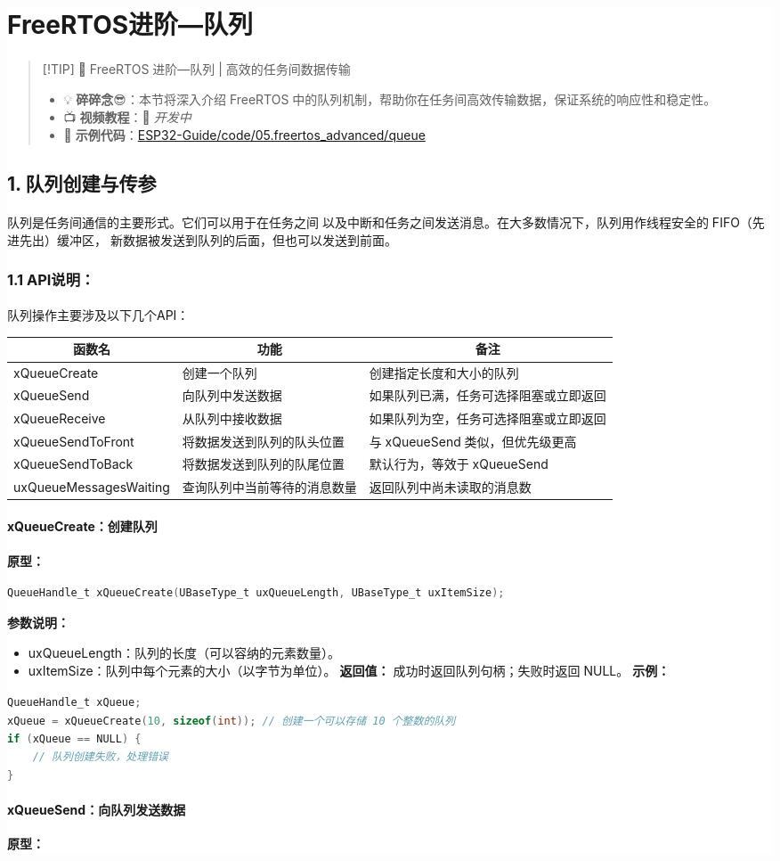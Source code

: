 # FreeRTOS进阶—队列

> [!TIP] 🚀 FreeRTOS 进阶—队列 | 高效的任务间数据传输  
> - 💡 **碎碎念**😎：本节将深入介绍 FreeRTOS 中的队列机制，帮助你在任务间高效传输数据，保证系统的响应性和稳定性。  
> - 📺 **视频教程**：🚧 *开发中*  
> - 💾 **示例代码**：[ESP32-Guide/code/05.freertos_advanced/queue](https://github.com/DuRuofu/ESP32-Guide/tree/main/code/05.freertos_advanced/queue)

## 1. 队列创建与传参

队列是任务间通信的主要形式。它们可以用于在任务之间 以及中断和任务之间发送消息。在大多数情况下，队列用作线程安全的 FIFO（先进先出）缓冲区， 新数据被发送到队列的后面，但也可以发送到前面。
### 1.1  API说明：

队列操作主要涉及以下几个API：

| 函数名                    | 功能             | 备注                     |
| ---------------------- | -------------- | ---------------------- |
| xQueueCreate           | 创建一个队列         | 创建指定长度和大小的队列           |
| xQueueSend             | 向队列中发送数据       | 如果队列已满，任务可选择阻塞或立即返回    |
| xQueueReceive          | 从队列中接收数据       | 如果队列为空，任务可选择阻塞或立即返回    |
| xQueueSendToFront      | 将数据发送到队列的队头位置  | 与 xQueueSend 类似，但优先级更高 |
| xQueueSendToBack       | 将数据发送到队列的队尾位置  | 默认行为，等效于 xQueueSend    |
| uxQueueMessagesWaiting | 查询队列中当前等待的消息数量 | 返回队列中尚未读取的消息数          |
####  xQueueCreate：创建队列

**原型：**

```c
QueueHandle_t xQueueCreate(UBaseType_t uxQueueLength, UBaseType_t uxItemSize);
```

**参数说明：**
- uxQueueLength：队列的长度（可以容纳的元素数量）。
- uxItemSize：队列中每个元素的大小（以字节为单位）。
**返回值：** 成功时返回队列句柄；失败时返回 NULL。
**示例：**

```c
QueueHandle_t xQueue;
xQueue = xQueueCreate(10, sizeof(int)); // 创建一个可以存储 10 个整数的队列
if (xQueue == NULL) {
    // 队列创建失败，处理错误
}
```

#### xQueueSend：向队列发送数据

**原型：**
